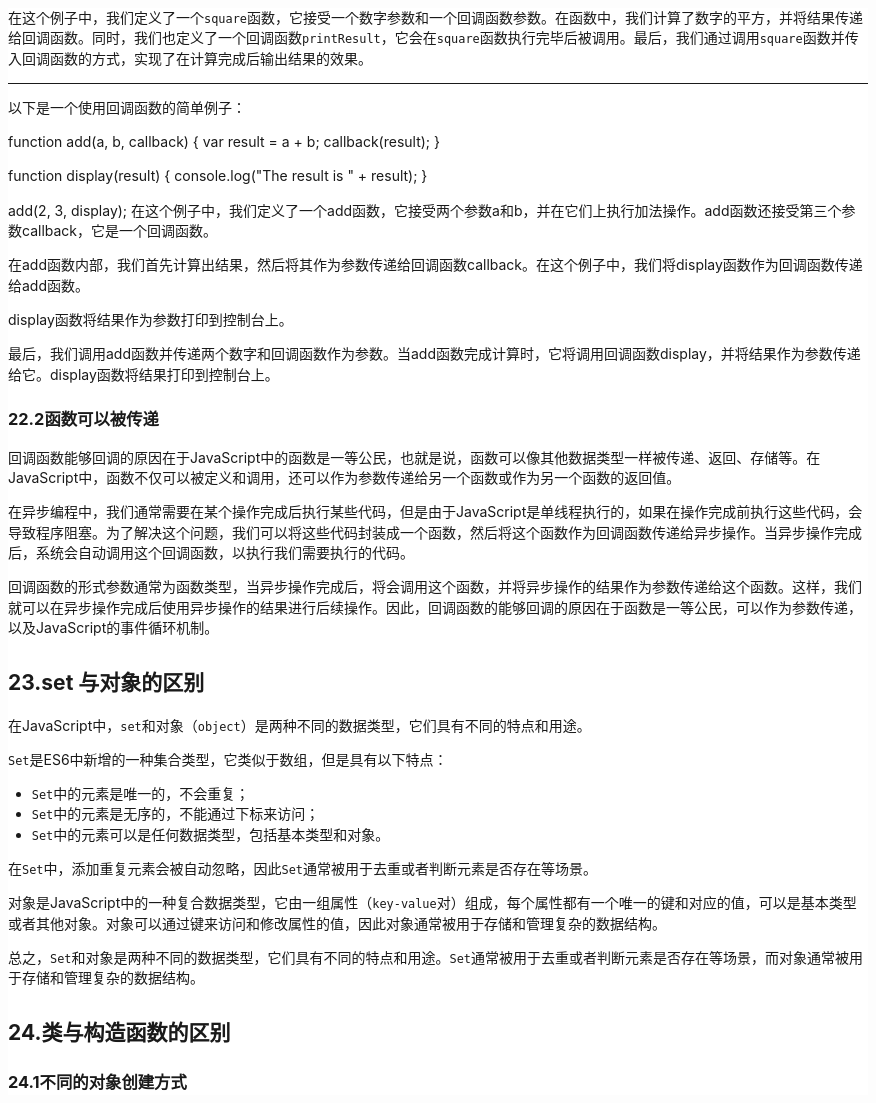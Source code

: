 在这个例子中，我们定义了一个`square`函数，它接受一个数字参数和一个回调函数参数。在函数中，我们计算了数字的平方，并将结果传递给回调函数。同时，我们也定义了一个回调函数`printResult`，它会在`square`函数执行完毕后被调用。最后，我们通过调用`square`函数并传入回调函数的方式，实现了在计算完成后输出结果的效果。

----------

以下是一个使用回调函数的简单例子：

function add(a, b, callback) {
  var result = a + b;
  callback(result);
}

function display(result) {
  console.log("The result is " + result);
}

add(2, 3, display);
在这个例子中，我们定义了一个add函数，它接受两个参数a和b，并在它们上执行加法操作。add函数还接受第三个参数callback，它是一个回调函数。

在add函数内部，我们首先计算出结果，然后将其作为参数传递给回调函数callback。在这个例子中，我们将display函数作为回调函数传递给add函数。

display函数将结果作为参数打印到控制台上。

最后，我们调用add函数并传递两个数字和回调函数作为参数。当add函数完成计算时，它将调用回调函数display，并将结果作为参数传递给它。display函数将结果打印到控制台上。

### 22.2函数可以被传递

回调函数能够回调的原因在于JavaScript中的函数是一等公民，也就是说，函数可以像其他数据类型一样被传递、返回、存储等。在JavaScript中，函数不仅可以被定义和调用，还可以作为参数传递给另一个函数或作为另一个函数的返回值。

在异步编程中，我们通常需要在某个操作完成后执行某些代码，但是由于JavaScript是单线程执行的，如果在操作完成前执行这些代码，会导致程序阻塞。为了解决这个问题，我们可以将这些代码封装成一个函数，然后将这个函数作为回调函数传递给异步操作。当异步操作完成后，系统会自动调用这个回调函数，以执行我们需要执行的代码。

回调函数的形式参数通常为函数类型，当异步操作完成后，将会调用这个函数，并将异步操作的结果作为参数传递给这个函数。这样，我们就可以在异步操作完成后使用异步操作的结果进行后续操作。因此，回调函数的能够回调的原因在于函数是一等公民，可以作为参数传递，以及JavaScript的事件循环机制。

## 23.set 与对象的区别

在JavaScript中，`set`和对象（`object`）是两种不同的数据类型，它们具有不同的特点和用途。

`Set`是ES6中新增的一种集合类型，它类似于数组，但是具有以下特点：

- `Set`中的元素是唯一的，不会重复；
- `Set`中的元素是无序的，不能通过下标来访问；
- `Set`中的元素可以是任何数据类型，包括基本类型和对象。

在`Set`中，添加重复元素会被自动忽略，因此`Set`通常被用于去重或者判断元素是否存在等场景。

对象是JavaScript中的一种复合数据类型，它由一组属性（`key-value`对）组成，每个属性都有一个唯一的键和对应的值，可以是基本类型或者其他对象。对象可以通过键来访问和修改属性的值，因此对象通常被用于存储和管理复杂的数据结构。

总之，`Set`和对象是两种不同的数据类型，它们具有不同的特点和用途。`Set`通常被用于去重或者判断元素是否存在等场景，而对象通常被用于存储和管理复杂的数据结构。

## 24.类与构造函数的区别

### 24.1不同的对象创建方式

